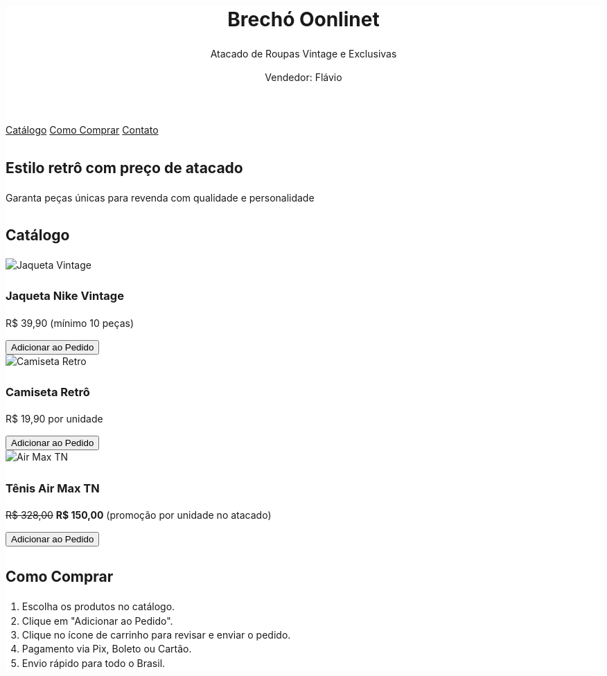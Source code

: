   <header>
    <h1>Brechó Oonlinet</h1>
    <p>Atacado de Roupas Vintage e Exclusivas</p>
    <p>Vendedor: Flávio</p>
  </header>

  <nav>
    <a href="#catalogo">Catálogo</a>
    <a href="#como-comprar">Como Comprar</a>
    <a href="#contato">Contato</a>
  </nav>

  <section class="hero">
    <h1>Estilo retrô com preço de atacado</h1>
    <p>Garanta peças únicas para revenda com qualidade e personalidade</p>
  </section>

  <section class="section" id="catalogo">
    <h2>Catálogo</h2>
    <div class="produtos">
      <div class="produto">
        <img src="https://via.placeholder.com/300x300" alt="Jaqueta Vintage" />
        <h3>Jaqueta Nike Vintage</h3>
        <p>R$ 39,90 (mínimo 10 peças)</p>
        <button class="btn" onclick="adicionarCarrinho('Jaqueta Nike Vintage - R$ 39,90')">Adicionar ao Pedido</button>
      </div>
      <div class="produto">
        <img src="https://via.placeholder.com/300x300" alt="Camiseta Retro" />
        <h3>Camiseta Retrô</h3>
        <p>R$ 19,90 por unidade</p>
        <button class="btn" onclick="adicionarCarrinho('Camiseta Retrô - R$ 19,90')">Adicionar ao Pedido</button>
      </div>
      <div class="produto">
        <img src="https://static.champssports.com/is/image/ChampsSports/X0755001_SKP?$pdpflexf2$" alt="Air Max TN" />
        <h3>Tênis Air Max TN</h3>
        <p><s>R$ 328,00</s> <strong>R$ 150,00</strong> (promoção por unidade no atacado)</p>
        <button class="btn" onclick="adicionarCarrinho('Tênis Air Max TN - R$ 150,00')">Adicionar ao Pedido</button>
      </div>
    </div>
  </section>

  <section class="section" id="como-comprar">
    <h2>Como Comprar</h2>
    <ol>
      <li>Escolha os produtos no catálogo.</li>
      <li>Clique em "Adicionar ao Pedido".</li>
      <li>Clique no ícone de carrinho para revisar e enviar o pedido.</li>
      <li>Pagamento via Pix, Boleto ou Cartão.</li>
      <li>Envio rápido para todo o Brasil.</li>
    </ol>
  </section>
